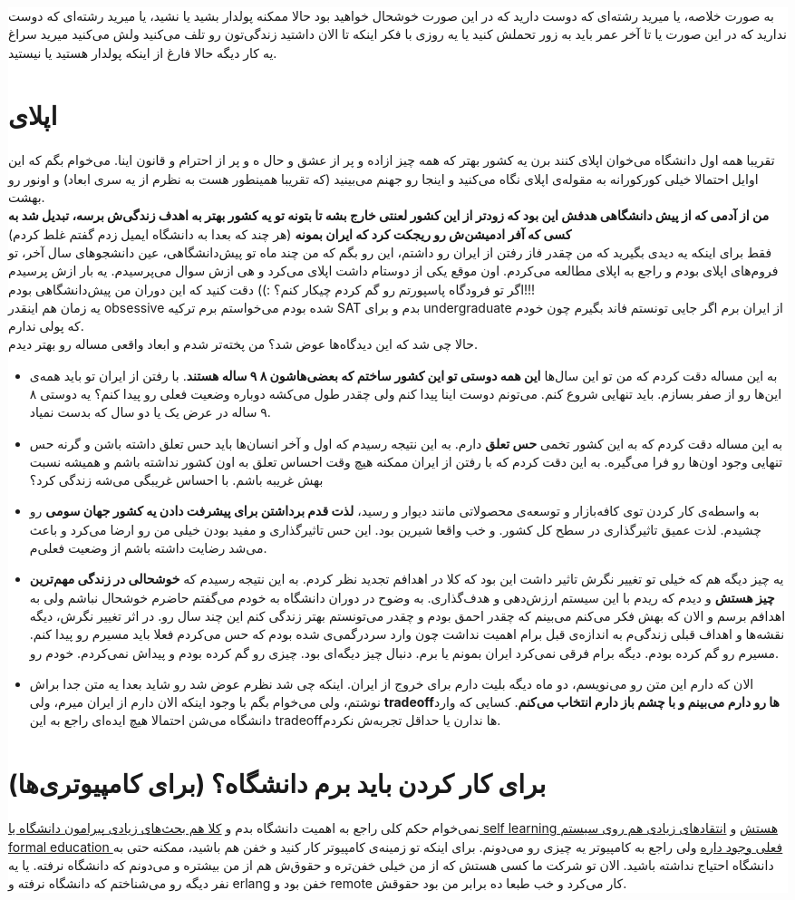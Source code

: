 به صورت خلاصه، یا میرید رشته‌ای که دوست دارید که در این صورت خوشحال خواهید بود حالا ممکنه پولدار بشید یا نشید، یا میرید رشته‌ای که دوست ندارید که در این صورت یا تا آخر عمر باید به زور تحملش کنید یا یه روزی با فکر اینکه تا الان داشتید زندگی‌تون رو تلف می‌کنید ولش می‌کنید میرید سراغ یه کار دیگه حالا فارغ از اینکه پولدار هستید یا نیستید.

# اپلای

تقریبا همه اول دانشگاه می‌خوان اپلای کنند برن یه کشور بهتر که همه چیز ازاده و پر از عشق و حال ه و پر از احترام و قانون اینا. می‌خوام بگم که این اوایل احتمالا خیلی کورکورانه به مقوله‌ی اپلای نگاه می‌کنید و اینجا رو جهنم می‌بینید (که تقریبا همینطور هست به نظرم از یه سری ابعاد) و اونور رو بهشت.  
**من از  آدمی که از پیش دانشگاهی هدفش این بود که زودتر از این کشور لعنتی خارج بشه تا بتونه تو یه کشور بهتر به اهدف زندگی‌ش برسه، تبدیل شد به کسی که آفر ادمیشن‌ش رو ریجکت کرد که ایران بمونه** (هر چند که بعدا به دانشگاه ایمیل زدم گفتم غلط کردم)  
فقط برای اینکه یه دیدی بگیرید که من چقدر فاز رفتن از ایران رو داشتم، این رو بگم که من چند ماه تو پیش‌دانشگاهی، عین دانشجوهای سال آخر، تو فروم‌های اپلای بودم و راجع به اپلای مطالعه می‌کردم. اون موقع یکی از دوستام داشت اپلای می‌کرد و هی ازش سوال می‌پرسیدم. یه بار ازش پرسیدم اگر تو فرودگاه پاسپورتم رو گم کردم چیکار کنم؟ :)) دقت کنید که این دوران من پیش‌دانشگاهی بودم!!!  
یه زمان هم اینقدر obsessive شده بودم می‌خواستم برم ترکیه SAT بدم و برای undergraduate از ایران برم اگر جایی تونستم فاند بگیرم چون خودم که پولی ندارم.  
حالا چی شد که این دیدگاه‌ها عوض شد؟ من پخته‌تر شدم و ابعاد واقعی مساله‌ رو بهتر دیدم.   

* به این مساله دقت کردم که من تو این سال‌ها **این همه دوستی تو این کشور ساختم که بعضی‌هاشون ۸ ۹ ساله هستند**. با رفتن از ایران تو باید همه‌ی این‌ها رو از صفر بسازم. باید تنهایی شروع کنم. می‌تونم دوست اینا پیدا کنم ولی چقدر طول می‌کشه دوباره وضعیت فعلی رو پیدا کنم؟ یه دوستی ۸ ۹ ساله در عرض یک یا دو سال که بدست نمیاد.  

* به این مساله دقت کردم که به این کشور تخمی **حس تعلق** دارم. به این نتیجه رسیدم که اول و آخر انسان‌ها باید حس تعلق داشته باشن و گرنه حس تنهایی وجود اون‌ها رو فرا می‌گیره. به این دقت کردم که با رفتن از ایران ممکنه هیچ وقت احساس تعلق به اون کشور نداشته باشم و همیشه نسبت بهش غریبه باشم. با احساس غریبگی می‌شه زندگی کرد؟

* به واسطه‌ی کار کردن توی کافه‌بازار و توسعه‌ی محصولاتی مانند دیوار و رسید، **لذت قدم برداشتن برای پیشرفت دادن یه کشور جهان سومی** رو چشیدم. لذت عمیق تاثیرگذاری در سطح کل کشور. و خب واقعا شیرین بود. این حس تاثیرگذاری و مفید بودن خیلی من رو ارضا می‌کرد و باعث می‌شد رضایت داشته باشم از وضعیت فعلی‌م.

* یه چیز دیگه هم که خیلی تو تغییر نگرش تاثیر داشت این بود که کلا در اهدافم تجدید نظر کردم. به این نتیجه رسیدم که **خوشحالی در زندگی مهم‌ترین چیز هستش** و دیدم که ریدم با این سیستم ارزش‌دهی و هدف‌گذاری. به وضوح در دوران دانشگاه به خودم می‌گفتم حاضرم خوشحال نباشم ولی به اهدافم برسم و الان که بهش فکر می‌کنم می‌بینم که چقدر احمق بودم و چقدر می‌تونستم بهتر زندگی کنم این چند سال رو. در اثر تغییر نگرش، دیگه نقشه‌ها و اهداف قبلی زندگی‌م به اندازه‌ی قبل برام اهمیت نداشت چون وارد سردرگمی‌ی شده بودم که حس می‌کردم فعلا باید مسیرم رو پیدا کنم. مسیرم رو گم کرده بودم. دیگه برام فرقی نمی‌کرد ایران بمونم یا برم. دنبال چیز دیگه‌ای بود. چیزی رو گم کرده بودم و پیداش نمی‌کردم. خودم رو.

* الان که دارم این متن رو می‌نویسم، دو ماه دیگه بلیت دارم برای خروج از ایران. اینکه چی شد نظرم عوض شد رو شاید بعدا یه متن جدا براش نوشتم، ولی می‌خوام بگم با وجود اینکه الان دارم از ایران میرم، ولی **tradeoffها رو دارم می‌بینم و با چشم باز دارم انتخاب می‌کنم**. کسایی که وارد دانشگاه می‌شن احتمالا هیچ ایده‌ای راجع به این tradeoffها ندارن یا حداقل تجربه‌ش نکردم. 

# برای کار کردن باید برم دانشگاه؟ (برای کامپیوتری‌ها)

نمی‌خوام حکم کلی راجع به اهمیت دانشگاه بدم و [کلا هم بحث‌های زیادی پیرامون دانشگاه یا self learning هستش](https://www.quora.com/topic/Formal-Education) و [انتقادهای زیادی هم روی سیستم formal education فعلی وجود داره](https://en.wikipedia.org/wiki/Beneath_the_Wheel) ولی راجع به کامپیوتر یه چیزی رو می‌دونم. برای اینکه تو زمینه‌ی کامپیوتر کار کنید و خفن‌ هم باشید، ممکنه حتی به دانشگاه احتیاج نداشته باشید. الان تو شرکت ما کسی هستش که از من خیلی خفن‌تره و حقوق‌ش هم از من بیشتره و می‌دونم که دانشگاه نرفته. یا یه نفر دیگه رو می‌شناختم که دانشگاه نرفته و erlang خفن بود و remote کار می‌کرد و خب طبعا ده برابر من بود حقوقش.   